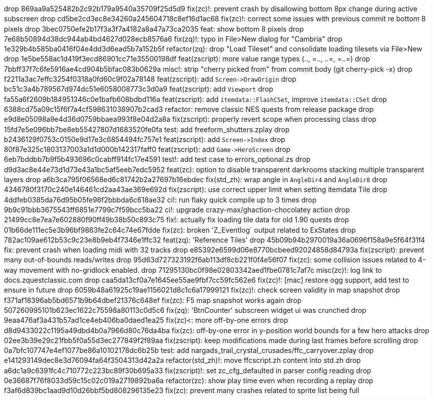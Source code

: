 drop 869aa9a525482b2c92b179a9540a35709f25d5d9 fix(zc)!: prevent crash by disallowing bottom 8px change during active subscreen
drop cd5be2cd3ec8e34260a245604718c8ef16d1ac68 fix(zc)!: correct some issues with previous commit re bottom 8 pixels
drop 3bec0750efe2b17f3a3f7a4182a8a47a73ca2035 feat: show bottom 8 pixels
drop 7e68b50894d38dc944ab4bd4627d028ecb8576a6 fix(zq)!: typo in File>New dialog for "Cambria"
drop 1e329b4b585ba0416f04e4dd3d6ead5b7a152b5f refactor(zq): drop "Load Tileset" and consolidate loading tilesets via File>New
drop 1e5be558ac1d419f3ecd86901cc71e35500198df feat(zscript): more value range types (.., =.., ..=, =..=)
drop 7bbff37f7c6fe5916ae4cd904b5bfac083b0629a misc!: strip "cherry picked from" from commit body (git cherry-pick -x)
drop f2211a3ac7effc3254f0318a0fd60c9f02a78148 feat(zscript): add `Screen->DrawOrigin`
drop bc51c3a4b789567d974dc51e6058008773c3d0a9 feat(zscript): add `Viewport`
drop fa55a6f2609b184951346c0e1bafb608bdbd116a feat(zscript): add `itemdata::FlashCSet`, improve `itemdata::CSet`
drop 6388cd75a09c15f6f7a4cf598631038907b2cad3 refactor: remove classic NES quests from release package
drop e9d8e05098a9e4d36d0759bbaea993f8e04d2a8a fix(zscript): properly revert scope when processing class
drop 15fd7e5e096bb7be8eb55427807d1683520fe0fa test: add freeform_shutters.zplay
drop b2436129f0753c0150e9d17e3c6854494fc757e1 feat(zscript): add `Screen->Index`
drop 80f87e325c1803137003a1d1d000b142317faff0 feat(zscript): add `Game->HeroScreen`
drop 6eb7bddbb7b9f5b493696c0cabff914fc17e4591 test!: add test case to errors_optional.zs
drop d9d3ac8e44e73d1d73e43a1bc5af5eeb7edc5952 feat(zc): option to disable transparent darkrooms stacking multiple transparent layers
drop a6b3ca795f06568ed6c81742b2a27697b16ebdec fix(std_zh): wrap angle in `AngleDir4` and `AngleDir8`
drop 4346780f3170c240e146461cd2aa43ae369e692d fix(zscript): use correct upper limit when setting itemdata Tile
drop 4ddfeb0385da76d95b05fe98f2bbbda6c618ae32 ci!: run flaky quick compile up to 3 times
drop 9b9c91bbb3675543ff6851e7799c7f59bcc5ba22 ci!: upgrade crazy-max/ghaction-chocolatey action
drop 21499cc8e7ea7e602880f90ff49b38b50c893c75 fix!: actually fix loading tile data for old 1.90 quests
drop 01b66de111ec5e3b96bf9863fe2c64c74e67fdde fix(zc): broken 'Z_Eventlog` output related to ExStates
drop 782ac109ae612b53c9c23e8b9eb4f7346e1ffc32 feat(zq): 'Reference Tiles'
drop 45b09b94b2970019a36a0696f158a9e5f64f31f4 fix: prevent crash when loading midi with 32 tracks
drop e85392e6599d06e8770bcbeed92024858d84793a fix(zscript): prevent many out-of-bounds reads/writes
drop 95d63d727323192f6ab113df8cb221f0f4e56f07 fix(zc): some collision issues related to 4-way movement with no-gridlock enabled.
drop 71295130bc0f98e02803342aed1fbe0781c7af7c misc(zc)!: log link to docs.zquestclassic.com
drop caa5da13cf0a7e1645ee55ae9fbf7cc59fc562e6 fix(zc)!: [mac] restore ogg support, add test to ensure in future
drop 6059b48a61925c19ae1156021d8c1c6a17999121 fix(zc)!: check screen validity in map snapshot
drop f371af18396ab5bd6571b9b64dbef21376c648ef fix(zc): F5 map snapshot works again
drop 507260995101b623ec1622c75598a80113c0d5c6 fix(zq): 'BtnCounter' subscreen widget ui was crunched
drop 9eaa476af3a431b57ad1ce4eb406ba0daed1ea25 fix(zc)<: more off-by-one errors
drop d8d9433022c1195a49dbd4b0a7966d80c76da4ba fix(zc): off-by-one error in y-position world bounds for a few hero attacks
drop 02ee3b39e29c21fbb5f0a55d3ec277849f2f89aa fix(zscript): keep modifications made during last frames before scrolling
drop 0a7bfc107747e4ef1077be86a10102178dc6b25b test: add nargads_trail_crystal_crusades/ffc_carryover.zplay
drop e141293149dec8e3d76094fa64f3504313d42a2a refactor(std_zh)!: move ffcscript.zh content into std.zh
drop a6dc1a9c6391fc4c710772c223bc89f30b695a33 fix(zscript)!: set zc_cfg_defaulted in parser config reading
drop 0e36687f76f8033d59c15c02c019a2719892ba6a refactor(zc): show play time even when recording a replay
drop f3af6d839bc1aad9d10d26bbf5bd808296135e23 fix(zc): prevent many crashes related to sprite list being full